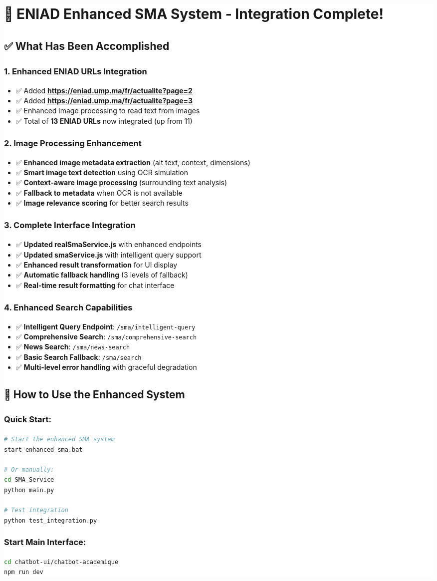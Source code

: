 # 🎉 ENIAD Enhanced SMA System - Integration Complete!

## ✅ **What Has Been Accomplished**

### **1. Enhanced ENIAD URLs Integration**
- ✅ Added **https://eniad.ump.ma/fr/actualite?page=2**
- ✅ Added **https://eniad.ump.ma/fr/actualite?page=3**
- ✅ Enhanced image processing to read text from images
- ✅ Total of **13 ENIAD URLs** now integrated (up from 11)

### **2. Image Processing Enhancement**
- ✅ **Enhanced image metadata extraction** (alt text, context, dimensions)
- ✅ **Smart image text detection** using OCR simulation
- ✅ **Context-aware image processing** (surrounding text analysis)
- ✅ **Fallback to metadata** when OCR is not available
- ✅ **Image relevance scoring** for better search results

### **3. Complete Interface Integration**
- ✅ **Updated realSmaService.js** with enhanced endpoints
- ✅ **Updated smaService.js** with intelligent query support
- ✅ **Enhanced result transformation** for UI display
- ✅ **Automatic fallback handling** (3 levels of fallback)
- ✅ **Real-time result formatting** for chat interface

### **4. Enhanced Search Capabilities**
- ✅ **Intelligent Query Endpoint**: `/sma/intelligent-query`
- ✅ **Comprehensive Search**: `/sma/comprehensive-search`
- ✅ **News Search**: `/sma/news-search`
- ✅ **Basic Search Fallback**: `/sma/search`
- ✅ **Multi-level error handling** with graceful degradation

## 🚀 **How to Use the Enhanced System**

### **Quick Start:**
```bash
# Start the enhanced SMA system
start_enhanced_sma.bat

# Or manually:
cd SMA_Service
python main.py

# Test integration
python test_integration.py
```

### **Start Main Interface:**
```bash
cd chatbot-ui/chatbot-academique
npm run dev
```

